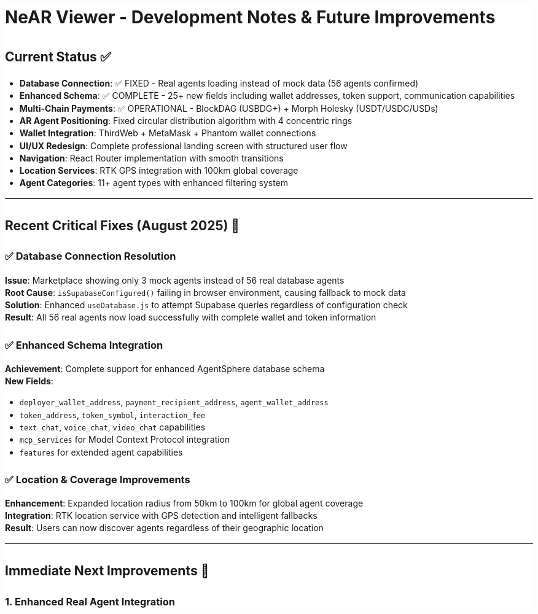 # NeAR Viewer - Development Notes & Future Improvements

## Current Status ✅

- **Database Connection**: ✅ FIXED - Real agents loading instead of mock data (56 agents confirmed)
- **Enhanced Schema**: ✅ COMPLETE - 25+ new fields including wallet addresses, token support, communication capabilities
- **Multi-Chain Payments**: ✅ OPERATIONAL - BlockDAG (USBDG+) + Morph Holesky (USDT/USDC/USDs)
- **AR Agent Positioning**: Fixed circular distribution algorithm with 4 concentric rings
- **Wallet Integration**: ThirdWeb + MetaMask + Phantom wallet connections
- **UI/UX Redesign**: Complete professional landing screen with structured user flow
- **Navigation**: React Router implementation with smooth transitions
- **Location Services**: RTK GPS integration with 100km global coverage
- **Agent Categories**: 11+ agent types with enhanced filtering system

---

## Recent Critical Fixes (August 2025) 🔧

### ✅ Database Connection Resolution

**Issue**: Marketplace showing only 3 mock agents instead of 56 real database agents  
**Root Cause**: `isSupabaseConfigured()` failing in browser environment, causing fallback to mock data  
**Solution**: Enhanced `useDatabase.js` to attempt Supabase queries regardless of configuration check  
**Result**: All 56 real agents now load successfully with complete wallet and token information

### ✅ Enhanced Schema Integration

**Achievement**: Complete support for enhanced AgentSphere database schema  
**New Fields**:

- `deployer_wallet_address`, `payment_recipient_address`, `agent_wallet_address`
- `token_address`, `token_symbol`, `interaction_fee`
- `text_chat`, `voice_chat`, `video_chat` capabilities
- `mcp_services` for Model Context Protocol integration
- `features` for extended agent capabilities

### ✅ Location & Coverage Improvements

**Enhancement**: Expanded location radius from 50km to 100km for global agent coverage  
**Integration**: RTK location service with GPS detection and intelligent fallbacks  
**Result**: Users can now discover agents regardless of their geographic location

---

## Immediate Next Improvements 🚀

### 1. Enhanced Real Agent Integration
